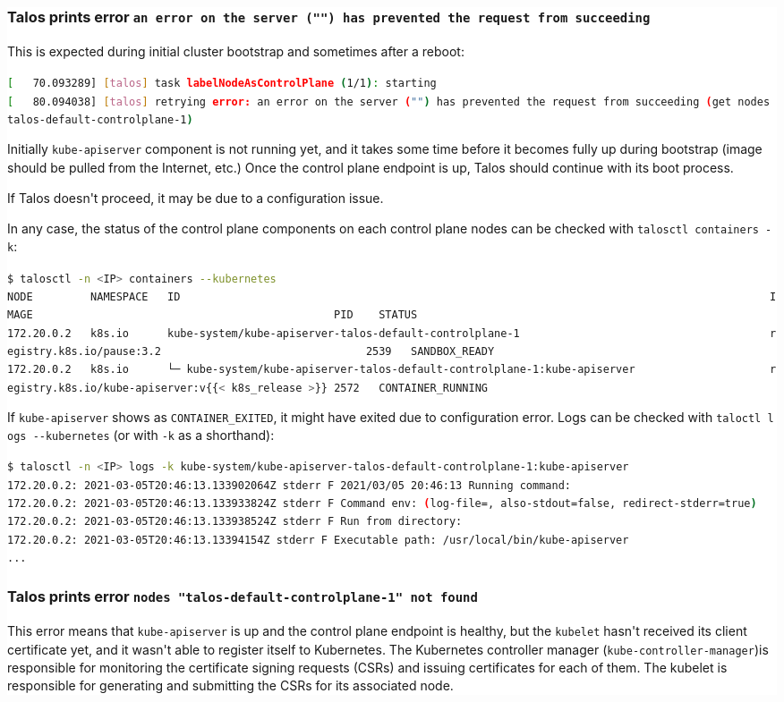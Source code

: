 ### Talos prints error `an error on the server ("") has prevented the request from succeeding`

This is expected during initial cluster bootstrap and sometimes after a reboot:

```bash
[   70.093289] [talos] task labelNodeAsControlPlane (1/1): starting
[   80.094038] [talos] retrying error: an error on the server ("") has prevented the request from succeeding (get nodes talos-default-controlplane-1)
```

Initially `kube-apiserver` component is not running yet, and it takes some time before it becomes fully up
during bootstrap (image should be pulled from the Internet, etc.)
Once the control plane endpoint is up, Talos should continue with its boot
process.

If Talos doesn't proceed, it may be due to a configuration issue.

In any case, the status of the control plane components on each control plane nodes can be checked with `talosctl containers -k`:

```bash
$ talosctl -n <IP> containers --kubernetes
NODE         NAMESPACE   ID                                                                                            IMAGE                                               PID    STATUS
172.20.0.2   k8s.io      kube-system/kube-apiserver-talos-default-controlplane-1                                       registry.k8s.io/pause:3.2                                2539   SANDBOX_READY
172.20.0.2   k8s.io      └─ kube-system/kube-apiserver-talos-default-controlplane-1:kube-apiserver                     registry.k8s.io/kube-apiserver:v{{< k8s_release >}} 2572   CONTAINER_RUNNING
```

If `kube-apiserver` shows as `CONTAINER_EXITED`, it might have exited due to configuration error.
Logs can be checked with `taloctl logs --kubernetes` (or with `-k` as a shorthand):

```bash
$ talosctl -n <IP> logs -k kube-system/kube-apiserver-talos-default-controlplane-1:kube-apiserver
172.20.0.2: 2021-03-05T20:46:13.133902064Z stderr F 2021/03/05 20:46:13 Running command:
172.20.0.2: 2021-03-05T20:46:13.133933824Z stderr F Command env: (log-file=, also-stdout=false, redirect-stderr=true)
172.20.0.2: 2021-03-05T20:46:13.133938524Z stderr F Run from directory:
172.20.0.2: 2021-03-05T20:46:13.13394154Z stderr F Executable path: /usr/local/bin/kube-apiserver
...
```

### Talos prints error `nodes "talos-default-controlplane-1" not found`

This error means that `kube-apiserver` is up and the control plane endpoint is healthy, but the `kubelet` hasn't received
its client certificate yet, and it wasn't able to register itself to Kubernetes.
The Kubernetes controller manager (`kube-controller-manager`)is responsible for monitoring the certificate
signing requests (CSRs) and issuing certificates for each of them.
The kubelet is responsible for generating and submitting the CSRs for its
associated node.
